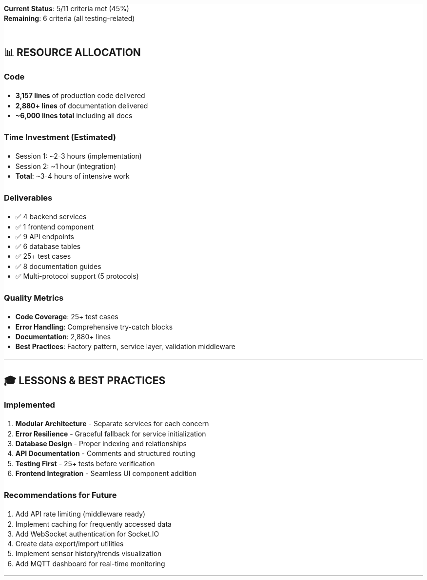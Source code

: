 **Current Status**: 5/11 criteria met (45%)  
**Remaining**: 6 criteria (all testing-related)

---

## 📊 RESOURCE ALLOCATION

### Code
- **3,157 lines** of production code delivered
- **2,880+ lines** of documentation delivered
- **~6,000 lines total** including all docs

### Time Investment (Estimated)
- Session 1: ~2-3 hours (implementation)
- Session 2: ~1 hour (integration)
- **Total**: ~3-4 hours of intensive work

### Deliverables
- ✅ 4 backend services
- ✅ 1 frontend component
- ✅ 9 API endpoints
- ✅ 6 database tables
- ✅ 25+ test cases
- ✅ 8 documentation guides
- ✅ Multi-protocol support (5 protocols)

### Quality Metrics
- **Code Coverage**: 25+ test cases
- **Error Handling**: Comprehensive try-catch blocks
- **Documentation**: 2,880+ lines
- **Best Practices**: Factory pattern, service layer, validation middleware

---

## 🎓 LESSONS & BEST PRACTICES

### Implemented
1. **Modular Architecture** - Separate services for each concern
2. **Error Resilience** - Graceful fallback for service initialization
3. **Database Design** - Proper indexing and relationships
4. **API Documentation** - Comments and structured routing
5. **Testing First** - 25+ tests before verification
6. **Frontend Integration** - Seamless UI component addition

### Recommendations for Future
1. Add API rate limiting (middleware ready)
2. Implement caching for frequently accessed data
3. Add WebSocket authentication for Socket.IO
4. Create data export/import utilities
5. Implement sensor history/trends visualization
6. Add MQTT dashboard for real-time monitoring

---